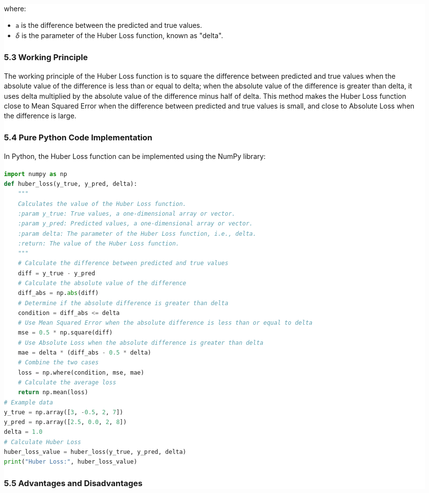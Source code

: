 where:

- `a` is the difference between the predicted and true values.
- $\delta$ is the parameter of the Huber Loss function, known as "delta".

### 5.3 Working Principle

The working principle of the Huber Loss function is to square the difference between predicted and true values when the absolute value of the difference is less than or equal to delta; when the absolute value of the difference is greater than delta, it uses delta multiplied by the absolute value of the difference minus half of delta. This method makes the Huber Loss function close to Mean Squared Error when the difference between predicted and true values is small, and close to Absolute Loss when the difference is large.

### 5.4 Pure Python Code Implementation

In Python, the Huber Loss function can be implemented using the NumPy library:

```python
import numpy as np
def huber_loss(y_true, y_pred, delta):
    """
    Calculates the value of the Huber Loss function.
    :param y_true: True values, a one-dimensional array or vector.
    :param y_pred: Predicted values, a one-dimensional array or vector.
    :param delta: The parameter of the Huber Loss function, i.e., delta.
    :return: The value of the Huber Loss function.
    """
    # Calculate the difference between predicted and true values
    diff = y_true - y_pred
    # Calculate the absolute value of the difference
    diff_abs = np.abs(diff)
    # Determine if the absolute difference is greater than delta
    condition = diff_abs <= delta
    # Use Mean Squared Error when the absolute difference is less than or equal to delta
    mse = 0.5 * np.square(diff)
    # Use Absolute Loss when the absolute difference is greater than delta
    mae = delta * (diff_abs - 0.5 * delta)
    # Combine the two cases
    loss = np.where(condition, mse, mae)
    # Calculate the average loss
    return np.mean(loss)
# Example data
y_true = np.array([3, -0.5, 2, 7])
y_pred = np.array([2.5, 0.0, 2, 8])
delta = 1.0
# Calculate Huber Loss
huber_loss_value = huber_loss(y_true, y_pred, delta)
print("Huber Loss:", huber_loss_value)
```

### 5.5 Advantages and Disadvantages
